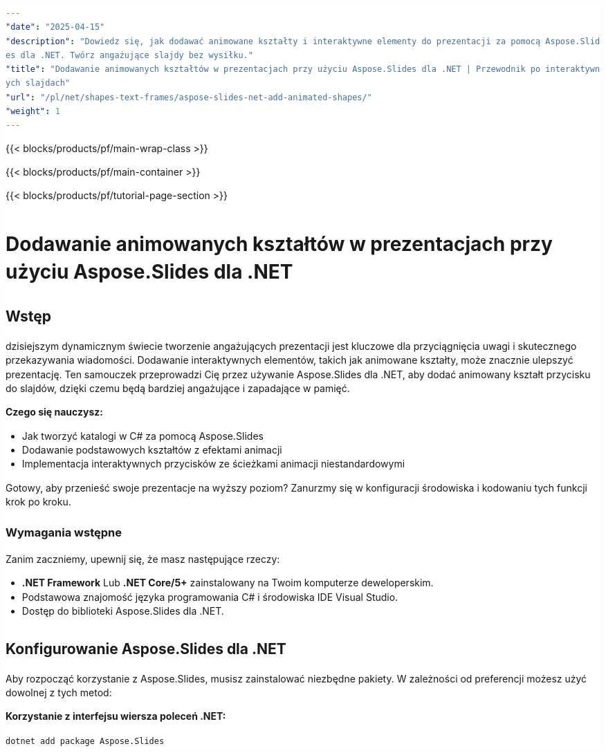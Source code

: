 ```yaml
---
"date": "2025-04-15"
"description": "Dowiedz się, jak dodawać animowane kształty i interaktywne elementy do prezentacji za pomocą Aspose.Slides dla .NET. Twórz angażujące slajdy bez wysiłku."
"title": "Dodawanie animowanych kształtów w prezentacjach przy użyciu Aspose.Slides dla .NET | Przewodnik po interaktywnych slajdach"
"url": "/pl/net/shapes-text-frames/aspose-slides-net-add-animated-shapes/"
"weight": 1
---
```


{{< blocks/products/pf/main-wrap-class >}}

{{< blocks/products/pf/main-container >}}

{{< blocks/products/pf/tutorial-page-section >}}
# Dodawanie animowanych kształtów w prezentacjach przy użyciu Aspose.Slides dla .NET

## Wstęp

dzisiejszym dynamicznym świecie tworzenie angażujących prezentacji jest kluczowe dla przyciągnięcia uwagi i skutecznego przekazywania wiadomości. Dodawanie interaktywnych elementów, takich jak animowane kształty, może znacznie ulepszyć prezentację. Ten samouczek przeprowadzi Cię przez używanie Aspose.Slides dla .NET, aby dodać animowany kształt przycisku do slajdów, dzięki czemu będą bardziej angażujące i zapadające w pamięć.

**Czego się nauczysz:**
- Jak tworzyć katalogi w C# za pomocą Aspose.Slides
- Dodawanie podstawowych kształtów z efektami animacji
- Implementacja interaktywnych przycisków ze ścieżkami animacji niestandardowymi

Gotowy, aby przenieść swoje prezentacje na wyższy poziom? Zanurzmy się w konfiguracji środowiska i kodowaniu tych funkcji krok po kroku.

### Wymagania wstępne

Zanim zaczniemy, upewnij się, że masz następujące rzeczy:
- **.NET Framework** Lub **.NET Core/5+** zainstalowany na Twoim komputerze deweloperskim.
- Podstawowa znajomość języka programowania C# i środowiska IDE Visual Studio.
- Dostęp do biblioteki Aspose.Slides dla .NET.

## Konfigurowanie Aspose.Slides dla .NET

Aby rozpocząć korzystanie z Aspose.Slides, musisz zainstalować niezbędne pakiety. W zależności od preferencji możesz użyć dowolnej z tych metod:

**Korzystanie z interfejsu wiersza poleceń .NET:**
```bash
dotnet add package Aspose.Slides
```
